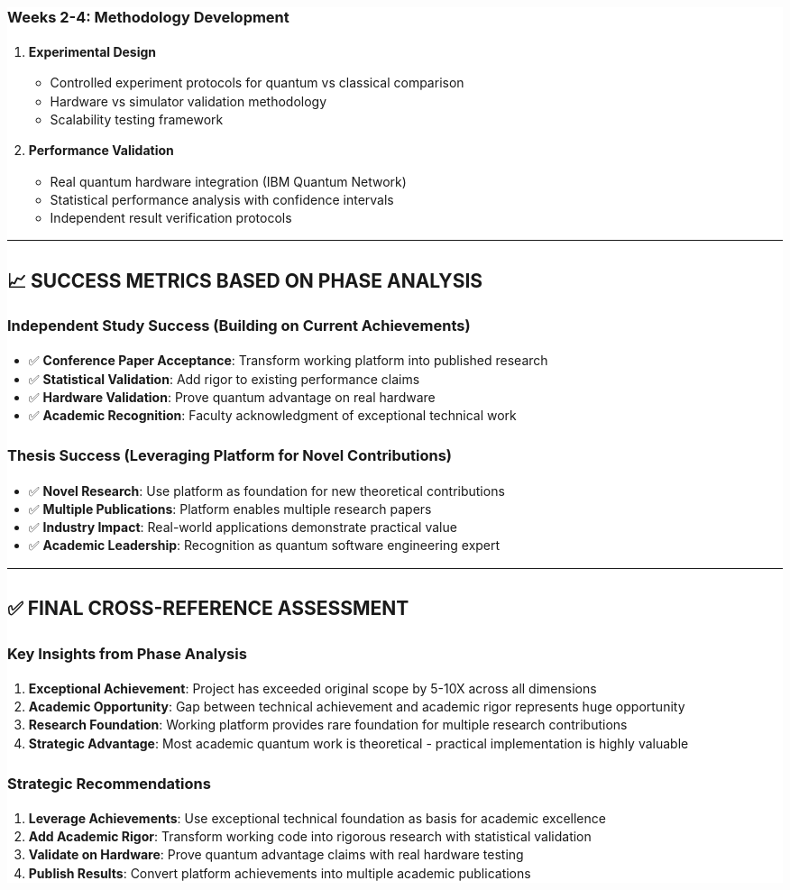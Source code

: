 ### **Weeks 2-4: Methodology Development**
1. **Experimental Design**
   - Controlled experiment protocols for quantum vs classical comparison
   - Hardware vs simulator validation methodology
   - Scalability testing framework

2. **Performance Validation**
   - Real quantum hardware integration (IBM Quantum Network)
   - Statistical performance analysis with confidence intervals
   - Independent result verification protocols

---

## 📈 **SUCCESS METRICS BASED ON PHASE ANALYSIS**

### **Independent Study Success (Building on Current Achievements)**
- ✅ **Conference Paper Acceptance**: Transform working platform into published research
- ✅ **Statistical Validation**: Add rigor to existing performance claims
- ✅ **Hardware Validation**: Prove quantum advantage on real hardware
- ✅ **Academic Recognition**: Faculty acknowledgment of exceptional technical work

### **Thesis Success (Leveraging Platform for Novel Contributions)**
- ✅ **Novel Research**: Use platform as foundation for new theoretical contributions
- ✅ **Multiple Publications**: Platform enables multiple research papers
- ✅ **Industry Impact**: Real-world applications demonstrate practical value
- ✅ **Academic Leadership**: Recognition as quantum software engineering expert

---

## ✅ **FINAL CROSS-REFERENCE ASSESSMENT**

### **Key Insights from Phase Analysis**

1. **Exceptional Achievement**: Project has exceeded original scope by 5-10X across all dimensions
2. **Academic Opportunity**: Gap between technical achievement and academic rigor represents huge opportunity
3. **Research Foundation**: Working platform provides rare foundation for multiple research contributions
4. **Strategic Advantage**: Most academic quantum work is theoretical - practical implementation is highly valuable

### **Strategic Recommendations**

1. **Leverage Achievements**: Use exceptional technical foundation as basis for academic excellence
2. **Add Academic Rigor**: Transform working code into rigorous research with statistical validation
3. **Validate on Hardware**: Prove quantum advantage claims with real hardware testing
4. **Publish Results**: Convert platform achievements into multiple academic publications
